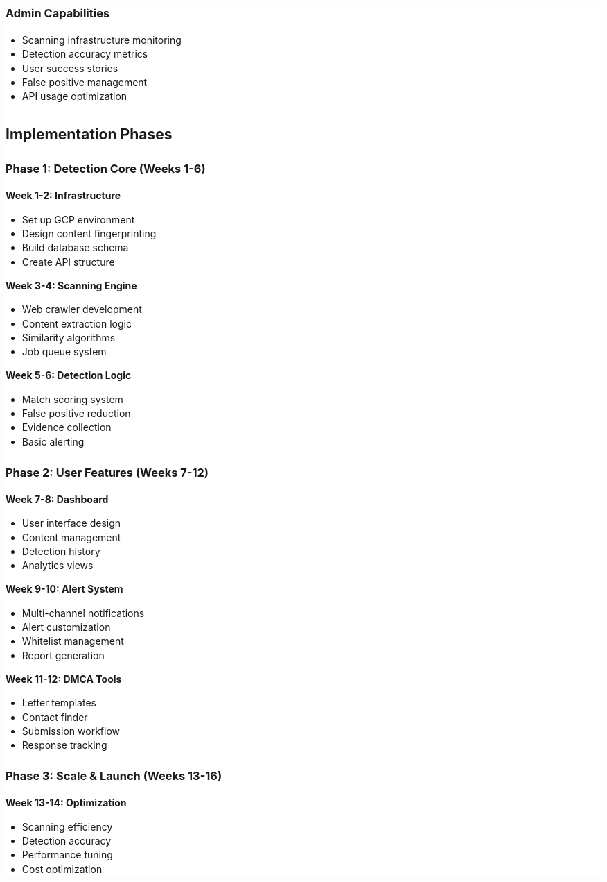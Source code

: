 ### Admin Capabilities
- Scanning infrastructure monitoring
- Detection accuracy metrics
- User success stories
- False positive management
- API usage optimization

## Implementation Phases

### Phase 1: Detection Core (Weeks 1-6)
**Week 1-2: Infrastructure**
- Set up GCP environment
- Design content fingerprinting
- Build database schema
- Create API structure

**Week 3-4: Scanning Engine**
- Web crawler development
- Content extraction logic
- Similarity algorithms
- Job queue system

**Week 5-6: Detection Logic**
- Match scoring system
- False positive reduction
- Evidence collection
- Basic alerting

### Phase 2: User Features (Weeks 7-12)
**Week 7-8: Dashboard**
- User interface design
- Content management
- Detection history
- Analytics views

**Week 9-10: Alert System**
- Multi-channel notifications
- Alert customization
- Whitelist management
- Report generation

**Week 11-12: DMCA Tools**
- Letter templates
- Contact finder
- Submission workflow
- Response tracking

### Phase 3: Scale & Launch (Weeks 13-16)
**Week 13-14: Optimization**
- Scanning efficiency
- Detection accuracy
- Performance tuning
- Cost optimization
